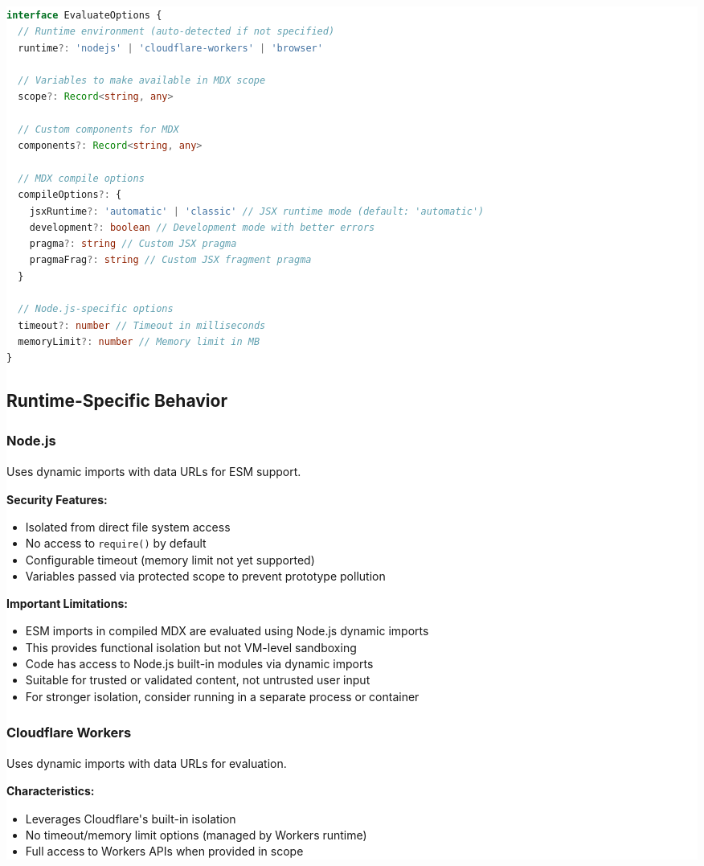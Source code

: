 ```typescript
interface EvaluateOptions {
  // Runtime environment (auto-detected if not specified)
  runtime?: 'nodejs' | 'cloudflare-workers' | 'browser'

  // Variables to make available in MDX scope
  scope?: Record<string, any>

  // Custom components for MDX
  components?: Record<string, any>

  // MDX compile options
  compileOptions?: {
    jsxRuntime?: 'automatic' | 'classic' // JSX runtime mode (default: 'automatic')
    development?: boolean // Development mode with better errors
    pragma?: string // Custom JSX pragma
    pragmaFrag?: string // Custom JSX fragment pragma
  }

  // Node.js-specific options
  timeout?: number // Timeout in milliseconds
  memoryLimit?: number // Memory limit in MB
}
```

## Runtime-Specific Behavior

### Node.js

Uses dynamic imports with data URLs for ESM support.

**Security Features:**

- Isolated from direct file system access
- No access to `require()` by default
- Configurable timeout (memory limit not yet supported)
- Variables passed via protected scope to prevent prototype pollution

**Important Limitations:**

- ESM imports in compiled MDX are evaluated using Node.js dynamic imports
- This provides functional isolation but not VM-level sandboxing
- Code has access to Node.js built-in modules via dynamic imports
- Suitable for trusted or validated content, not untrusted user input
- For stronger isolation, consider running in a separate process or container

### Cloudflare Workers

Uses dynamic imports with data URLs for evaluation.

**Characteristics:**

- Leverages Cloudflare's built-in isolation
- No timeout/memory limit options (managed by Workers runtime)
- Full access to Workers APIs when provided in scope
